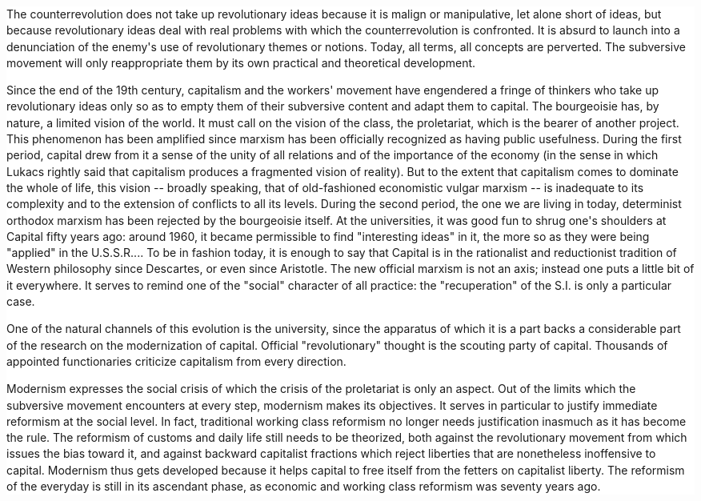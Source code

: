 The counterrevolution does not take up revolutionary ideas because it is
malign or manipulative, let alone short of ideas, but because
revolutionary ideas deal with real problems with which the
counterrevolution is confronted. It is absurd to launch into a
denunciation of the enemy's use of revolutionary themes or
notions. Today, all terms, all concepts are perverted. The subversive
movement will only reappropriate them by its own practical and
theoretical development.

Since the end of the 19th century, capitalism and the workers' movement
have engendered a fringe of thinkers who take up revolutionary ideas
only so as to empty them of their subversive content and adapt them to
capital. The bourgeoisie has, by nature, a limited vision of the
world. It must call on the vision of the class, the proletariat, which
is the bearer of another project. This phenomenon has been amplified
since marxism has been officially recognized as having public
usefulness. During the first period, capital drew from it a sense of the
unity of all relations and of the importance of the economy (in the
sense in which Lukacs rightly said that capitalism produces a fragmented
vision of reality). But to the extent that capitalism comes to dominate
the whole of life, this vision -- broadly speaking, that of
old-fashioned economistic vulgar marxism -- is inadequate to its
complexity and to the extension of conflicts to all its levels. During
the second period, the one we are living in today, determinist orthodox
marxism has been rejected by the bourgeoisie itself. At the
universities, it was good fun to shrug one's shoulders at Capital fifty
years ago: around 1960, it became permissible to find "interesting
ideas" in it, the more so as they were being "applied" in the
U.S.S.R\.... To be in fashion today, it is enough to say that Capital is
in the rationalist and reductionist tradition of Western philosophy
since Descartes, or even since Aristotle. The new official marxism is
not an axis; instead one puts a little bit of it everywhere. It serves
to remind one of the "social" character of all practice: the
"recuperation" of the S.I. is only a particular case.

One of the natural channels of this evolution is the university, since
the apparatus of which it is a part backs a considerable part of the
research on the modernization of capital. Official "revolutionary"
thought is the scouting party of capital. Thousands of appointed
functionaries criticize capitalism from every direction.

Modernism expresses the social crisis of which the crisis of the
proletariat is only an aspect. Out of the limits which the subversive
movement encounters at every step, modernism makes its objectives. It
serves in particular to justify immediate reformism at the social
level. In fact, traditional working class reformism no longer needs
justification inasmuch as it has become the rule. The reformism of
customs and daily life still needs to be theorized, both against the
revolutionary movement from which issues the bias toward it, and against
backward capitalist fractions which reject liberties that are
nonetheless inoffensive to capital. Modernism thus gets developed
because it helps capital to free itself from the fetters on capitalist
liberty. The reformism of the everyday is still in its ascendant phase,
as economic and working class reformism was seventy years ago.
